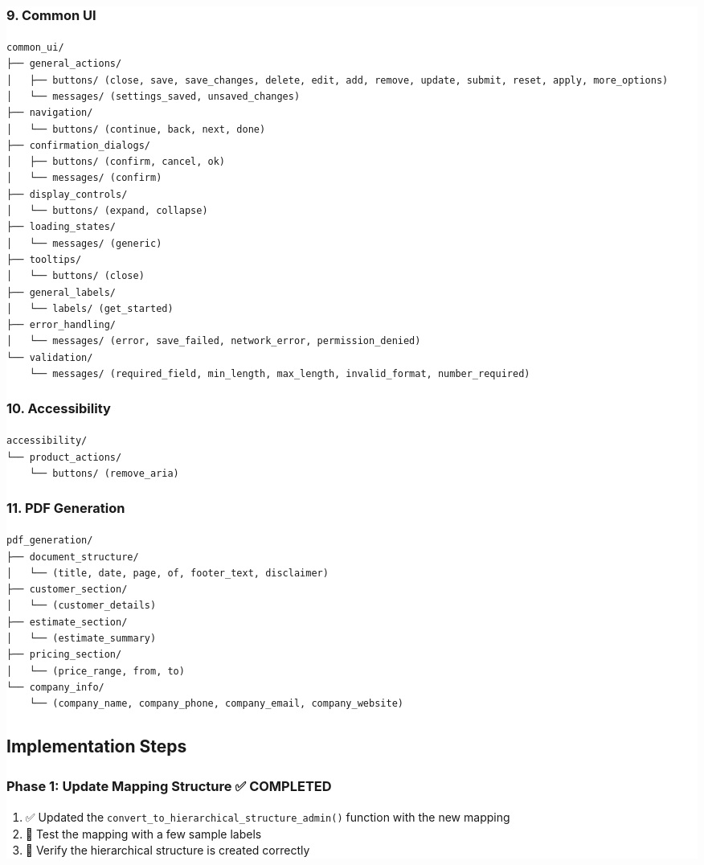 ### 9. Common UI
```
common_ui/
├── general_actions/
│   ├── buttons/ (close, save, save_changes, delete, edit, add, remove, update, submit, reset, apply, more_options)
│   └── messages/ (settings_saved, unsaved_changes)
├── navigation/
│   └── buttons/ (continue, back, next, done)
├── confirmation_dialogs/
│   ├── buttons/ (confirm, cancel, ok)
│   └── messages/ (confirm)
├── display_controls/
│   └── buttons/ (expand, collapse)
├── loading_states/
│   └── messages/ (generic)
├── tooltips/
│   └── buttons/ (close)
├── general_labels/
│   └── labels/ (get_started)
├── error_handling/
│   └── messages/ (error, save_failed, network_error, permission_denied)
└── validation/
    └── messages/ (required_field, min_length, max_length, invalid_format, number_required)
```

### 10. Accessibility
```
accessibility/
└── product_actions/
    └── buttons/ (remove_aria)
```

### 11. PDF Generation
```
pdf_generation/
├── document_structure/
│   └── (title, date, page, of, footer_text, disclaimer)
├── customer_section/
│   └── (customer_details)
├── estimate_section/
│   └── (estimate_summary)
├── pricing_section/
│   └── (price_range, from, to)
└── company_info/
    └── (company_name, company_phone, company_email, company_website)
```

## Implementation Steps

### Phase 1: Update Mapping Structure ✅ COMPLETED  
1. ✅ Updated the `convert_to_hierarchical_structure_admin()` function with the new mapping
2. 🔄 Test the mapping with a few sample labels
3. 🔄 Verify the hierarchical structure is created correctly
